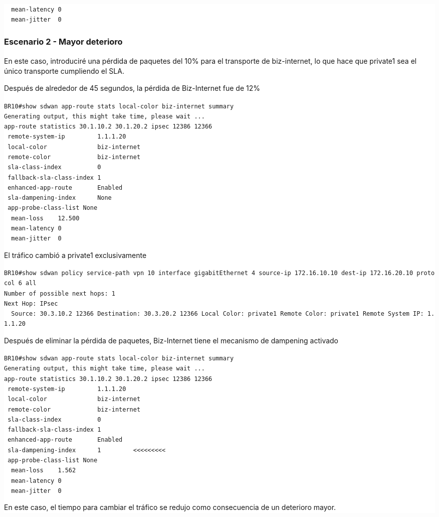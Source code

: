 ```
  mean-latency 0
  mean-jitter  0
```

### Escenario 2 - Mayor deterioro

En este caso, introduciré una pérdida de paquetes del 10% para el transporte de biz-internet, lo que hace que private1 sea el único transporte cumpliendo el SLA. 

Después de alrededor de 45 segundos, la pérdida de Biz-Internet fue de 12%

```
BR10#show sdwan app-route stats local-color biz-internet summary         
Generating output, this might take time, please wait ...
app-route statistics 30.1.10.2 30.1.20.2 ipsec 12386 12366
 remote-system-ip         1.1.1.20
 local-color              biz-internet
 remote-color             biz-internet
 sla-class-index          0
 fallback-sla-class-index 1
 enhanced-app-route       Enabled
 sla-dampening-index      None
 app-probe-class-list None
  mean-loss    12.500
  mean-latency 0
  mean-jitter  0
```

El tráfico cambió a private1 exclusivamente

```
BR10#show sdwan policy service-path vpn 10 interface gigabitEthernet 4 source-ip 172.16.10.10 dest-ip 172.16.20.10 protocol 6 all
Number of possible next hops: 1
Next Hop: IPsec
  Source: 30.3.10.2 12366 Destination: 30.3.20.2 12366 Local Color: private1 Remote Color: private1 Remote System IP: 1.1.1.20
```

Después de eliminar la pérdida de paquetes, Biz-Internet tiene el mecanismo de dampening activado

```
BR10#show sdwan app-route stats local-color biz-internet summary 
Generating output, this might take time, please wait ...
app-route statistics 30.1.10.2 30.1.20.2 ipsec 12386 12366
 remote-system-ip         1.1.1.20
 local-color              biz-internet
 remote-color             biz-internet
 sla-class-index          0
 fallback-sla-class-index 1
 enhanced-app-route       Enabled
 sla-dampening-index      1         <<<<<<<<<
 app-probe-class-list None
  mean-loss    1.562
  mean-latency 0
  mean-jitter  0
```
En este caso, el tiempo para cambiar el tráfico se redujo como consecuencia de un deterioro mayor. 
